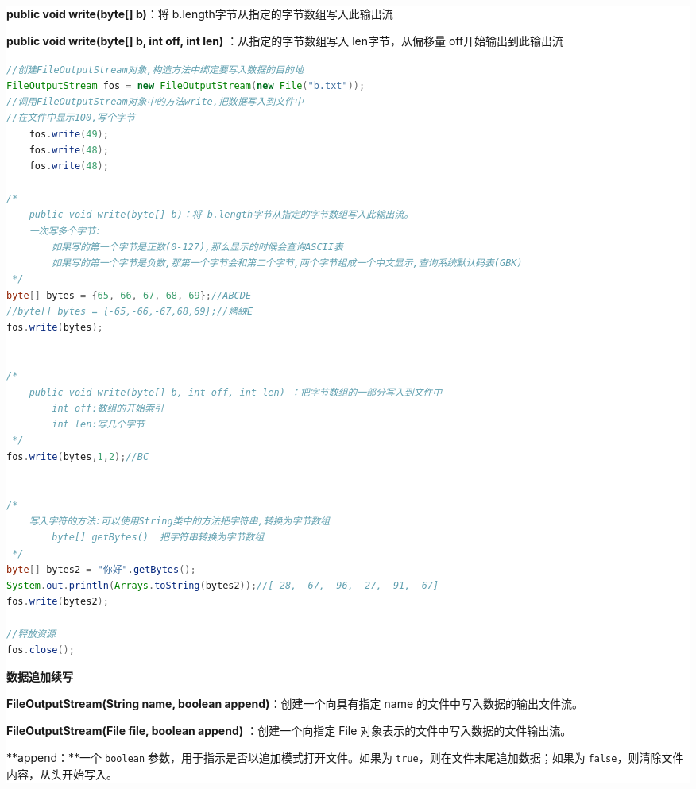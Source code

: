 

**public void write(byte[] b)**：将 b.length字节从指定的字节数组写入此输出流

**public void write(byte[] b, int off, int len)** ：从指定的字节数组写入 len字节，从偏移量 off开始输出到此输出流

```java
//创建FileOutputStream对象,构造方法中绑定要写入数据的目的地
FileOutputStream fos = new FileOutputStream(new File("b.txt"));
//调用FileOutputStream对象中的方法write,把数据写入到文件中
//在文件中显示100,写个字节
    fos.write(49);
    fos.write(48);
    fos.write(48);

/*
    public void write(byte[] b)：将 b.length字节从指定的字节数组写入此输出流。
    一次写多个字节:
        如果写的第一个字节是正数(0-127),那么显示的时候会查询ASCII表
        如果写的第一个字节是负数,那第一个字节会和第二个字节,两个字节组成一个中文显示,查询系统默认码表(GBK)
 */
byte[] bytes = {65, 66, 67, 68, 69};//ABCDE
//byte[] bytes = {-65,-66,-67,68,69};//烤紻E
fos.write(bytes);


/*
    public void write(byte[] b, int off, int len) ：把字节数组的一部分写入到文件中
        int off:数组的开始索引
        int len:写几个字节
 */
fos.write(bytes,1,2);//BC


/*
    写入字符的方法:可以使用String类中的方法把字符串,转换为字节数组
        byte[] getBytes()  把字符串转换为字节数组
 */
byte[] bytes2 = "你好".getBytes();
System.out.println(Arrays.toString(bytes2));//[-28, -67, -96, -27, -91, -67]
fos.write(bytes2);

//释放资源
fos.close();
```



**数据追加续写**

**FileOutputStream(String name, boolean append)**：创建一个向具有指定 name 的文件中写入数据的输出文件流。

**FileOutputStream(File file, boolean append)** ：创建一个向指定 File 对象表示的文件中写入数据的文件输出流。

**append：**一个 `boolean` 参数，用于指示是否以追加模式打开文件。如果为 `true`，则在文件末尾追加数据；如果为 `false`，则清除文件内容，从头开始写入。
